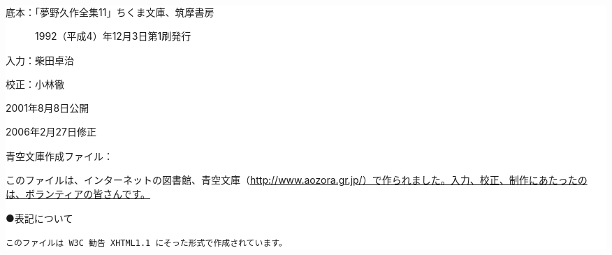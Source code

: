 









底本：「夢野久作全集11」ちくま文庫、筑摩書房


　　　1992（平成4）年12月3日第1刷発行

入力：柴田卓治

校正：小林徹

2001年8月8日公開

2006年2月27日修正

青空文庫作成ファイル：

このファイルは、インターネットの図書館、青空文庫（http://www.aozora.gr.jp/）で作られました。入力、校正、制作にあたったのは、ボランティアの皆さんです。









●表記について


	このファイルは W3C 勧告 XHTML1.1 にそった形式で作成されています。